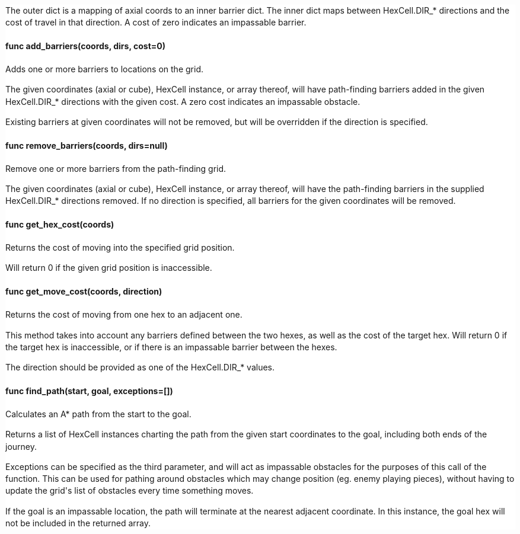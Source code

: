The outer dict is a mapping of axial coords to an inner barrier dict.
The inner dict maps between HexCell.DIR_* directions and the cost of
travel in that direction. A cost of zero indicates an impassable barrier.

#### func add_barriers(coords, dirs, cost=0)

Adds one or more barriers to locations on the grid.

The given coordinates (axial or cube), HexCell instance, or array thereof,
will have path-finding barriers added in the given HexCell.DIR_* directions
with the given cost. A zero cost indicates an impassable obstacle.

Existing barriers at given coordinates will not be removed, but will be
overridden if the direction is specified.

#### func remove_barriers(coords, dirs=null)

Remove one or more barriers from the path-finding grid.

The given coordinates (axial or cube), HexCell instance, or array thereof,
will have the path-finding barriers in the supplied HexCell.DIR_* directions
removed. If no direction is specified, all barriers for the given
coordinates will be removed.

#### func get_hex_cost(coords)

Returns the cost of moving into the specified grid position.

Will return 0 if the given grid position is inaccessible.

#### func get_move_cost(coords, direction)

Returns the cost of moving from one hex to an adjacent one.

This method takes into account any barriers defined between the two
hexes, as well as the cost of the target hex.
Will return 0 if the target hex is inaccessible, or if there is an
impassable barrier between the hexes.

The direction should be provided as one of the HexCell.DIR_* values.

#### func find_path(start, goal, exceptions=[])

Calculates an A* path from the start to the goal.
	
Returns a list of HexCell instances charting the path from the given start
coordinates to the goal, including both ends of the journey.

Exceptions can be specified as the third parameter, and will act as
impassable obstacles for the purposes of this call of the function.
This can be used for pathing around obstacles which may change position
(eg. enemy playing pieces), without having to update the grid's list of
obstacles every time something moves.

If the goal is an impassable location, the path will terminate at the nearest
adjacent coordinate. In this instance, the goal hex will not be included in
the returned array.
